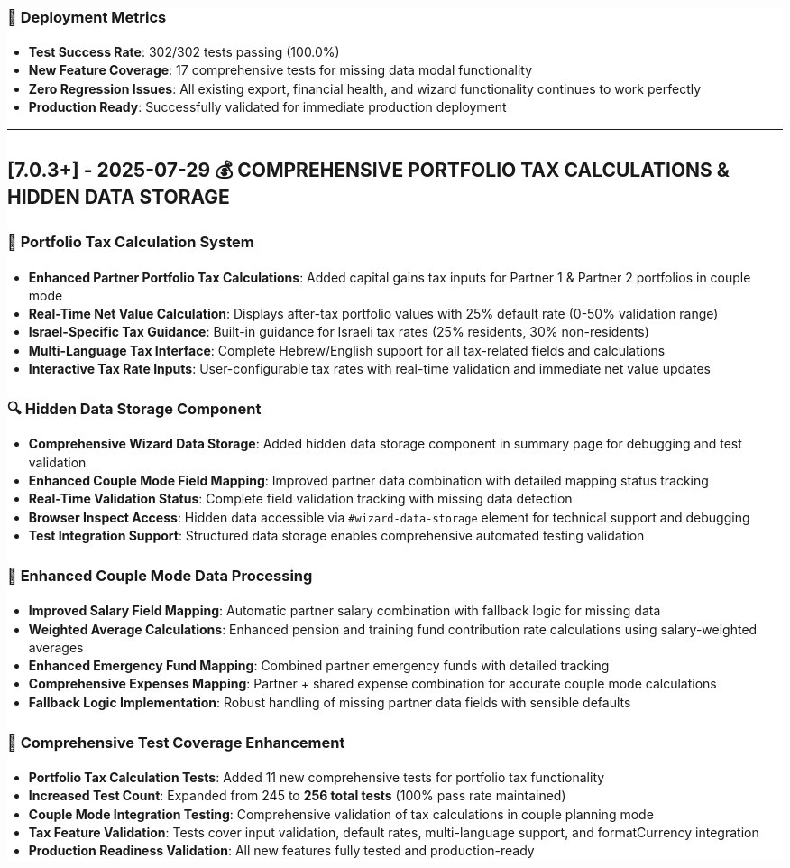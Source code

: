 ### 🎯 **Deployment Metrics**
- **Test Success Rate**: 302/302 tests passing (100.0%)
- **New Feature Coverage**: 17 comprehensive tests for missing data modal functionality
- **Zero Regression Issues**: All existing export, financial health, and wizard functionality continues to work perfectly
- **Production Ready**: Successfully validated for immediate production deployment

---

## [7.0.3+] - 2025-07-29 💰 COMPREHENSIVE PORTFOLIO TAX CALCULATIONS & HIDDEN DATA STORAGE

### 🧮 **Portfolio Tax Calculation System**
- **Enhanced Partner Portfolio Tax Calculations**: Added capital gains tax inputs for Partner 1 & Partner 2 portfolios in couple mode
- **Real-Time Net Value Calculation**: Displays after-tax portfolio values with 25% default rate (0-50% validation range)
- **Israel-Specific Tax Guidance**: Built-in guidance for Israeli tax rates (25% residents, 30% non-residents)
- **Multi-Language Tax Interface**: Complete Hebrew/English support for all tax-related fields and calculations
- **Interactive Tax Rate Inputs**: User-configurable tax rates with real-time validation and immediate net value updates

### 🔍 **Hidden Data Storage Component**
- **Comprehensive Wizard Data Storage**: Added hidden data storage component in summary page for debugging and test validation
- **Enhanced Couple Mode Field Mapping**: Improved partner data combination with detailed mapping status tracking
- **Real-Time Validation Status**: Complete field validation tracking with missing data detection
- **Browser Inspect Access**: Hidden data accessible via `#wizard-data-storage` element for technical support and debugging
- **Test Integration Support**: Structured data storage enables comprehensive automated testing validation

### 🤝 **Enhanced Couple Mode Data Processing**
- **Improved Salary Field Mapping**: Automatic partner salary combination with fallback logic for missing data
- **Weighted Average Calculations**: Enhanced pension and training fund contribution rate calculations using salary-weighted averages
- **Enhanced Emergency Fund Mapping**: Combined partner emergency funds with detailed tracking
- **Comprehensive Expenses Mapping**: Partner + shared expense combination for accurate couple mode calculations
- **Fallback Logic Implementation**: Robust handling of missing partner data fields with sensible defaults

### 🧪 **Comprehensive Test Coverage Enhancement**
- **Portfolio Tax Calculation Tests**: Added 11 new comprehensive tests for portfolio tax functionality
- **Increased Test Count**: Expanded from 245 to **256 total tests** (100% pass rate maintained)
- **Couple Mode Integration Testing**: Comprehensive validation of tax calculations in couple planning mode
- **Tax Feature Validation**: Tests cover input validation, default rates, multi-language support, and formatCurrency integration
- **Production Readiness Validation**: All new features fully tested and production-ready
